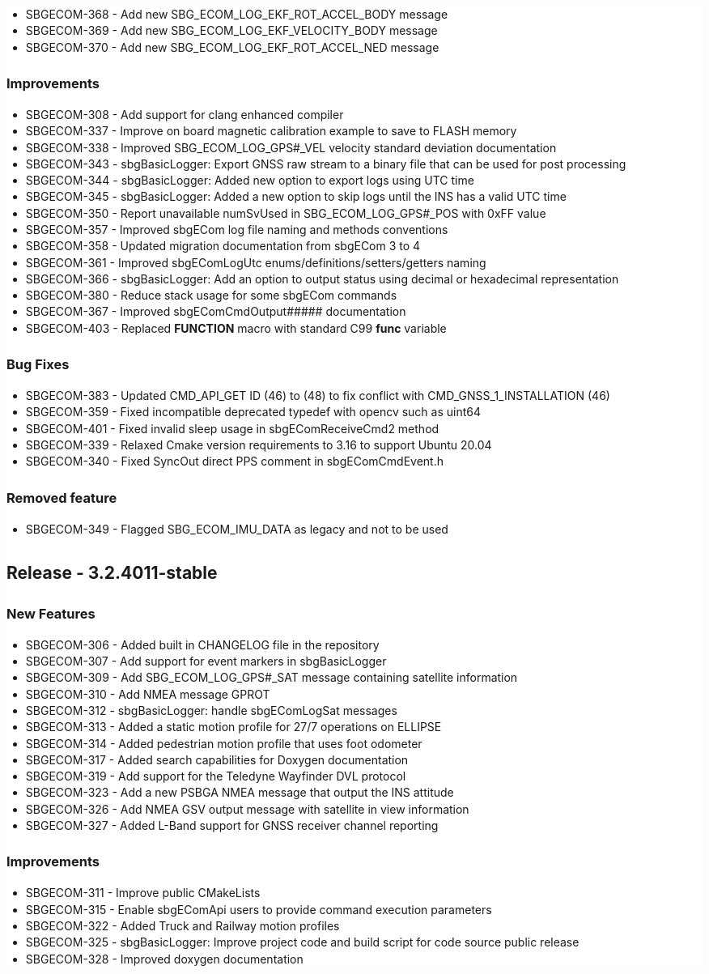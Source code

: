  - SBGECOM-368 - Add new SBG_ECOM_LOG_EKF_ROT_ACCEL_BODY message
 - SBGECOM-369 - Add new SBG_ECOM_LOG_EKF_VELOCITY_BODY message
 - SBGECOM-370 - Add new SBG_ECOM_LOG_EKF_ROT_ACCEL_NED message

### Improvements
 - SBGECOM-308 - Add support for clang enhanced compiler
 - SBGECOM-337 - Improve on board magnetic calibration example to save to FLASH memory
 - SBGECOM-338 - Improved SBG_ECOM_LOG_GPS#_VEL velocity standard deviation documentation
 - SBGECOM-343 - sbgBasicLogger: Export GNSS raw stream to a binary file that can be used for post processing
 - SBGECOM-344 - sbgBasicLogger: Added new option to export logs using UTC time
 - SBGECOM-345 - sbgBasicLogger: Added a new option to skip logs until the INS has a valid UTC time
 - SBGECOM-350 - Report unavailable numSvUsed in SBG_ECOM_LOG_GPS#_POS with 0xFF value
 - SBGECOM-357 - Improved sbgECom log file naming and methods conventions
 - SBGECOM-358 - Updated migration documentation from sbgECom 3 to 4
 - SBGECOM-361 - Improved sbgEComLogUtc enums/definitions/setters/getters naming
 - SBGECOM-366 - sbgBasicLogger: Add an option to output status using decimal or hexadecimal representation
 - SBGECOM-380 - Reduce stack usage for some sbgECom commands
 - SBGECOM-367 - Improved  sbgEComCmdOutput##### documentation
 - SBGECOM-403 - Replaced __FUNCTION__ macro with standard C99 __func__ variable

### Bug Fixes
 - SBGECOM-383 - Updated CMD_API_GET ID (46) to (48) to fix conflict with CMD_GNSS_1_INSTALLATION (46)
 - SBGECOM-359 - Fixed incompatible deprecated typedef with opencv such as uint64
 - SBGECOM-401 - Fixed invalid sleep usage in sbgEComReceiveCmd2 method
 - SBGECOM-339 - Relaxed Cmake version requirements to 3.16 to support Ubuntu 20.04
 - SBGECOM-340 - Fixed SyncOut direct PPS comment in sbgEComCmdEvent.h

### Removed feature
 - SBGECOM-349 - Flagged SBG_ECOM_IMU_DATA as legacy and not to be used

## Release - 3.2.4011-stable

### New Features
 - SBGECOM-306 - Added built in CHANGELOG file in the repository
 - SBGECOM-307 - Add support for event markers in sbgBasicLogger
 - SBGECOM-309 - Add SBG_ECOM_LOG_GPS#_SAT message containing satellite information
 - SBGECOM-310 - Add NMEA message GPROT
 - SBGECOM-312 - sbgBasicLogger: handle sbgEComLogSat messages
 - SBGECOM-313 - Added a static motion profile for 27/7 operations on ELLIPSE
 - SBGECOM-314 - Added pedestrian motion profile that uses foot odometer
 - SBGECOM-317 - Added search capabilities for Doxygen documentation
 - SBGECOM-319 - Add support for the Teledyne Wayfinder DVL protocol
 - SBGECOM-323 - Add a new PSBGA NMEA message that output the INS attitude
 - SBGECOM-326 - Add NMEA GSV output message with satellite in view information
 - SBGECOM-327 - Added L-Band support for GNSS receiver channel reporting
 
### Improvements
 - SBGECOM-311 - Improve public CMakeLists
 - SBGECOM-315 - Enable sbgEComApi users to provide command execution parameters
 - SBGECOM-322 - Added Truck and Railway motion profiles
 - SBGECOM-325 - sbgBasicLogger: Improve project code and build script for code source public release
 - SBGECOM-328 - Improved doxygen documentation
